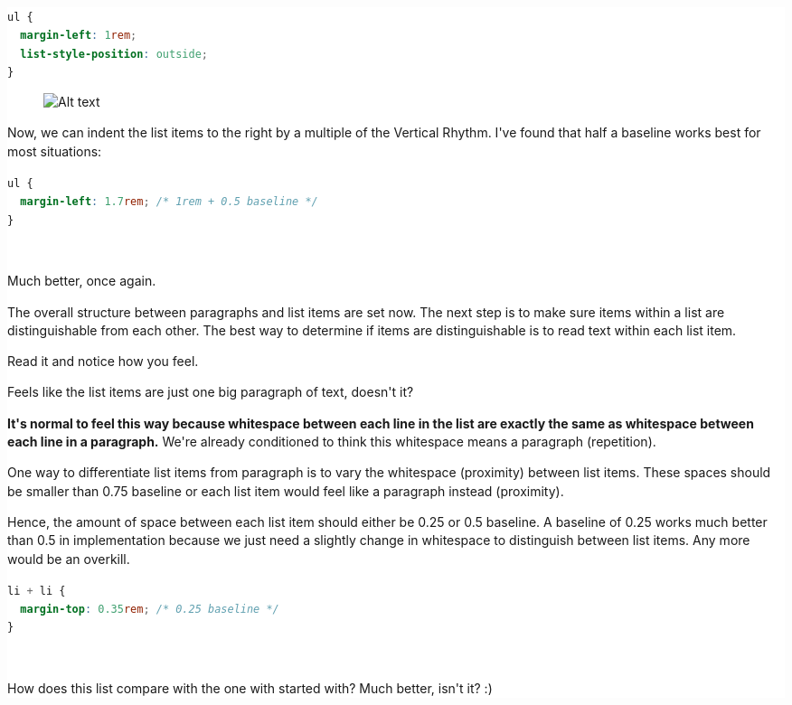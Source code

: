 ```css
ul {
  margin-left: 1rem;
  list-style-position: outside;
}
```

<figure>
  <img src="/images/2016/wrong-about-vr/list-4.png" alt="Alt text">
</figure>

Now, we can indent the list items to the right by a multiple of the Vertical Rhythm. I've found that half a baseline works best for most situations:

```css
ul {
  margin-left: 1.7rem; /* 1rem + 0.5 baseline */
}
```

<figure>
  <img src="/images/2016/wrong-about-vr/list-5.png" alt="">
</figure>

Much better, once again.

The overall structure between paragraphs and list items are set now. The next step is to make sure items within a list are distinguishable from each other. The best way to determine if items are distinguishable is to read text within each list item.

Read it and notice how you feel.

Feels like the list items are just one big paragraph of text, doesn't it?

**It's normal to feel this way because whitespace between each line in the list are exactly the same as whitespace between each line in a paragraph.** We're already conditioned to think this whitespace means a paragraph (repetition).

One way to differentiate list items from paragraph is to vary the whitespace (proximity) between list items. These spaces should be smaller than 0.75 baseline or each list item would feel like a paragraph instead (proximity).

Hence, the amount of space between each list item should either be 0.25 or 0.5 baseline. A baseline of 0.25 works much better than 0.5 in implementation because we just need a slightly change in whitespace to distinguish between list items. Any more would be an overkill.

```css
li + li {
  margin-top: 0.35rem; /* 0.25 baseline */
}
```

<figure>
  <img src="/images/2016/wrong-about-vr/list-6.png" alt="">
</figure>

How does this list compare with the one with started with? Much better, isn't it? :)
